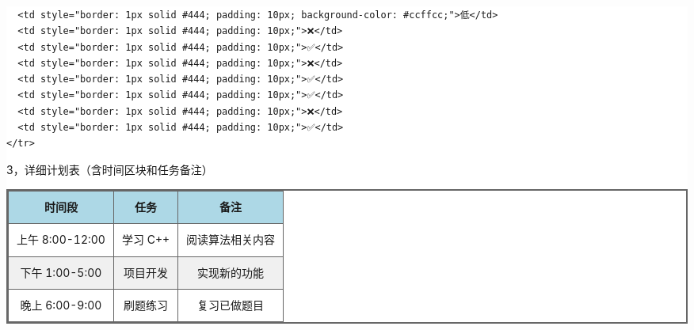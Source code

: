      <td style="border: 1px solid #444; padding: 10px; background-color: #ccffcc;">低</td>
      <td style="border: 1px solid #444; padding: 10px;">❌</td>
      <td style="border: 1px solid #444; padding: 10px;">✅</td>
      <td style="border: 1px solid #444; padding: 10px;">❌</td>
      <td style="border: 1px solid #444; padding: 10px;">✅</td>
      <td style="border: 1px solid #444; padding: 10px;">✅</td>
      <td style="border: 1px solid #444; padding: 10px;">❌</td>
      <td style="border: 1px solid #444; padding: 10px;">✅</td>
    </tr>
  </tbody>
</table>

3，详细计划表（含时间区块和任务备注）

<table style="border: 2px solid #666; width: 100%; text-align: center; border-collapse: collapse;">
  <thead>
    <tr style="background-color: #add8e6;">
      <th style="border: 1px solid #666; padding: 10px;">时间段</th>
      <th style="border: 1px solid #666; padding: 10px;">任务</th>
      <th style="border: 1px solid #666; padding: 10px;">备注</th>
    </tr>
  </thead>
  <tbody>
    <tr>
      <td style="border: 1px solid #666; padding: 10px;">上午 8:00-12:00</td>
      <td style="border: 1px solid #666; padding: 10px;">学习 C++</td>
      <td style="border: 1px solid #666; padding: 10px;">阅读算法相关内容</td>
    </tr>
    <tr style="background-color: #f0f0f0;">
      <td style="border: 1px solid #666; padding: 10px;">下午 1:00-5:00</td>
      <td style="border: 1px solid #666; padding: 10px;">项目开发</td>
      <td style="border: 1px solid #666; padding: 10px;">实现新的功能</td>
    </tr>
    <tr>
      <td style="border: 1px solid #666; padding: 10px;">晚上 6:00-9:00</td>
      <td style="border: 1px solid #666; padding: 10px;">刷题练习</td>
      <td style="border: 1px solid #666; padding: 10px;">复习已做题目</td>
    </tr>
  </tbody>
</table>
